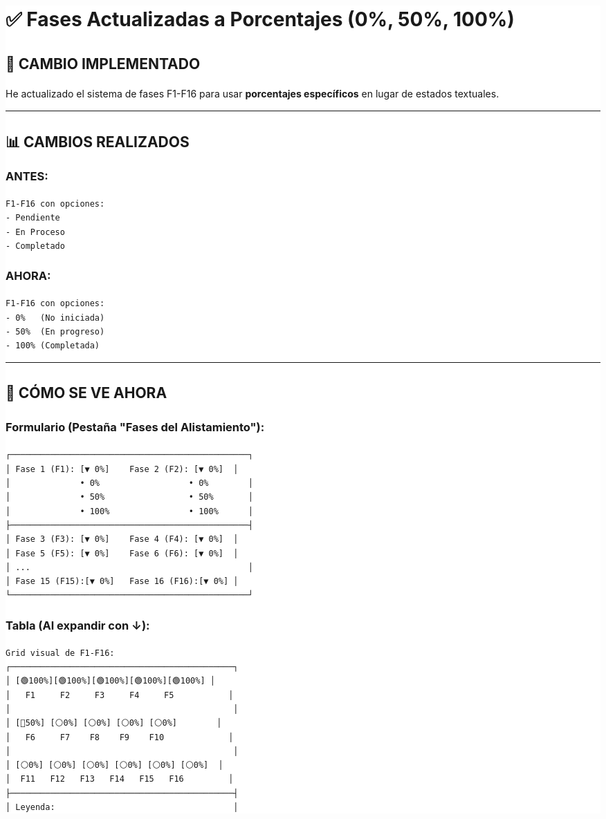 # ✅ Fases Actualizadas a Porcentajes (0%, 50%, 100%)

## 🎯 CAMBIO IMPLEMENTADO

He actualizado el sistema de fases F1-F16 para usar **porcentajes específicos** en lugar de estados textuales.

---

## 📊 CAMBIOS REALIZADOS

### ANTES:
```
F1-F16 con opciones:
- Pendiente
- En Proceso
- Completado
```

### AHORA:
```
F1-F16 con opciones:
- 0%   (No iniciada)
- 50%  (En progreso)
- 100% (Completada)
```

---

## 🎨 CÓMO SE VE AHORA

### Formulario (Pestaña "Fases del Alistamiento"):

```
┌────────────────────────────────────────────────┐
│ Fase 1 (F1): [▼ 0%]    Fase 2 (F2): [▼ 0%]  │
│              • 0%                  • 0%        │
│              • 50%                 • 50%       │
│              • 100%                • 100%      │
├────────────────────────────────────────────────┤
│ Fase 3 (F3): [▼ 0%]    Fase 4 (F4): [▼ 0%]  │
│ Fase 5 (F5): [▼ 0%]    Fase 6 (F6): [▼ 0%]  │
│ ...                                            │
│ Fase 15 (F15):[▼ 0%]   Fase 16 (F16):[▼ 0%] │
└────────────────────────────────────────────────┘
```

### Tabla (Al expandir con ↓):

```
Grid visual de F1-F16:
┌─────────────────────────────────────────────┐
│ [🟢100%][🟢100%][🟢100%][🟢100%][🟢100%] │
│   F1     F2     F3     F4     F5           │
│                                             │
│ [🔵50%] [⚪0%] [⚪0%] [⚪0%] [⚪0%]        │
│   F6     F7    F8    F9    F10             │
│                                             │
│ [⚪0%] [⚪0%] [⚪0%] [⚪0%] [⚪0%] [⚪0%]  │
│  F11   F12   F13   F14   F15   F16         │
├─────────────────────────────────────────────┤
│ Leyenda:                                    │
```